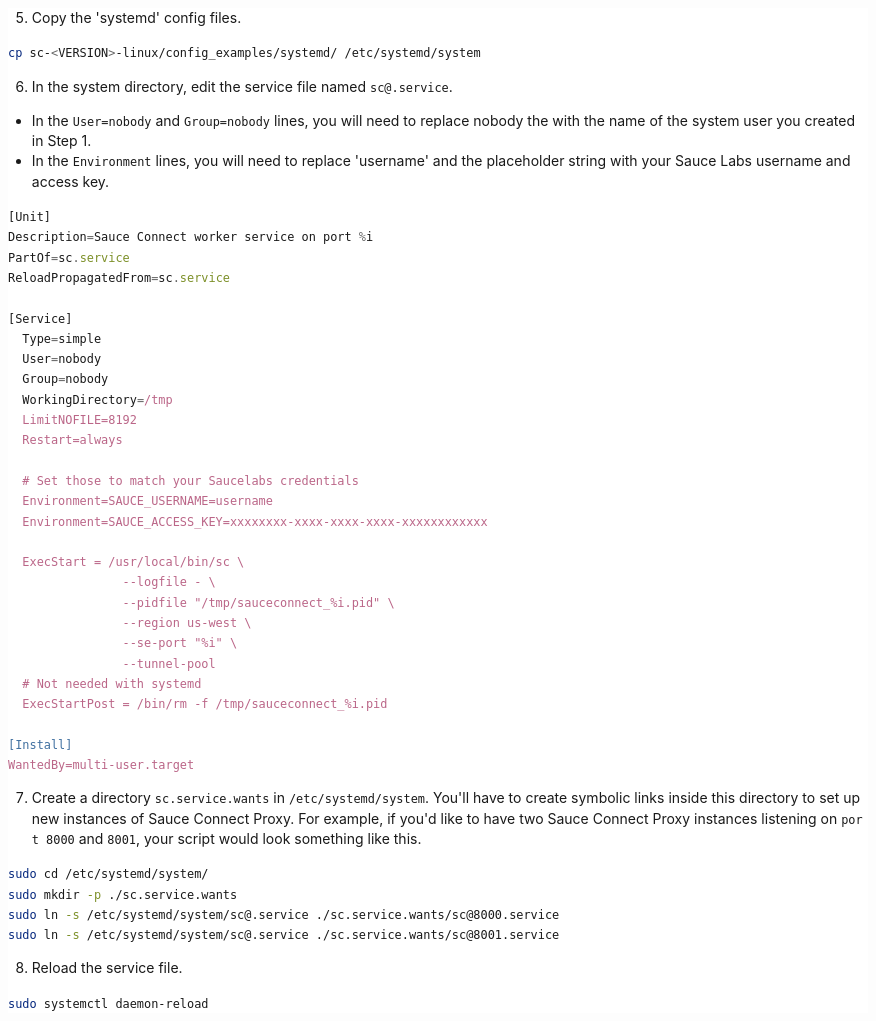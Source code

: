 5. Copy the 'systemd' config files.
  ```bash
  cp sc-<VERSION>-linux/config_examples/systemd/ /etc/systemd/system
  ```

6. In the system directory, edit the service file named `sc@.service`.
  * In the `User=nobody` and `Group=nobody` lines, you will need to replace nobody the with the name of the system user you created in Step 1.
  * In the `Environment` lines, you will need to replace 'username' and the placeholder string with your Sauce Labs username and access key.

```js
[Unit]
Description=Sauce Connect worker service on port %i
PartOf=sc.service
ReloadPropagatedFrom=sc.service

[Service]
  Type=simple
  User=nobody
  Group=nobody
  WorkingDirectory=/tmp
  LimitNOFILE=8192
  Restart=always

  # Set those to match your Saucelabs credentials
  Environment=SAUCE_USERNAME=username
  Environment=SAUCE_ACCESS_KEY=xxxxxxxx-xxxx-xxxx-xxxx-xxxxxxxxxxxx

  ExecStart = /usr/local/bin/sc \
                --logfile - \
                --pidfile "/tmp/sauceconnect_%i.pid" \
                --region us-west \
                --se-port "%i" \
                --tunnel-pool
  # Not needed with systemd
  ExecStartPost = /bin/rm -f /tmp/sauceconnect_%i.pid

[Install]
WantedBy=multi-user.target
```

7. Create a directory `sc.service.wants` in `/etc/systemd/system`. You'll have to create symbolic links inside this directory to set up new instances of Sauce Connect Proxy. For example, if you'd like to have two Sauce Connect Proxy instances listening on `port 8000` and `8001`, your script would look something like this.
  ```bash
  sudo cd /etc/systemd/system/
  sudo mkdir -p ./sc.service.wants
  sudo ln -s /etc/systemd/system/sc@.service ./sc.service.wants/sc@8000.service
  sudo ln -s /etc/systemd/system/sc@.service ./sc.service.wants/sc@8001.service
  ```

8. Reload the service file.
  ```bash
  sudo systemctl daemon-reload
  ```

